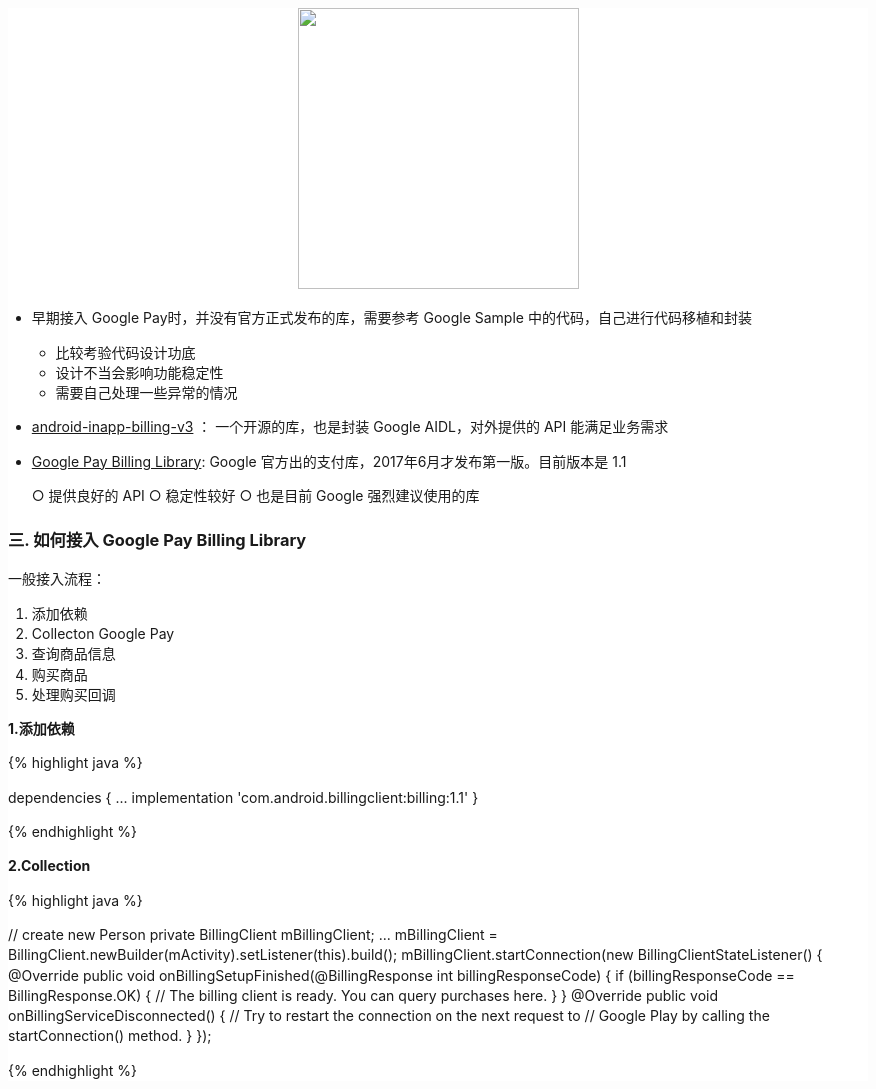 <div align="center">
<img src="http://oak5lii8q.bkt.clouddn.com/google_pay_8.png"  width="281"  height="281" />
</div>

  - 早期接入 Google Pay时，并没有官方正式发布的库，需要参考 Google Sample 中的代码，自己进行代码移植和封装
      - 比较考验代码设计功底
      - 设计不当会影响功能稳定性
      - 需要自己处理一些异常的情况
  - [android-inapp-billing-v3][2] ： 一个开源的库，也是封装 Google AIDL，对外提供的 API  能满足业务需求
  
  - [Google Pay Billing Library][3]: Google 官方出的支付库，2017年6月才发布第一版。目前版本是 1.1
  
      ○ 提供良好的 API
      ○ 稳定性较好
      ○ 也是目前 Google 强烈建议使用的库


### 三. 如何接入 Google Pay Billing Library


一般接入流程：
  1. 添加依赖
  2. Collecton Google Pay
  3. 查询商品信息
  4. 购买商品
  5. 处理购买回调


**1.添加依赖**

{% highlight java %}

dependencies {
    ...
    implementation 'com.android.billingclient:billing:1.1'
}

{% endhighlight %}

**2.Collection** 

{% highlight java %}

// create new Person
private BillingClient mBillingClient;
...
mBillingClient = BillingClient.newBuilder(mActivity).setListener(this).build();
mBillingClient.startConnection(new BillingClientStateListener() {
    @Override
    public void onBillingSetupFinished(@BillingResponse int billingResponseCode) {
        if (billingResponseCode == BillingResponse.OK) {
            // The billing client is ready. You can query purchases here.
        }
    }
    @Override
    public void onBillingServiceDisconnected() {
        // Try to restart the connection on the next request to
        // Google Play by calling the startConnection() method.
    }
});

{% endhighlight %}


  [1]: https://github.com/anjlab/android-inapp-billing-v3/blob/6fa7398b6a9d1187d2c0eff9368f0d40a1210e80/library/src/main/aidl/com/android/vending/billing/IInAppBillingService.aidl
  [2]: https://github.com/anjlab/android-inapp-billing-v3
  [3]: https://developer.android.com/google/play/billing/billing_library_overview#java